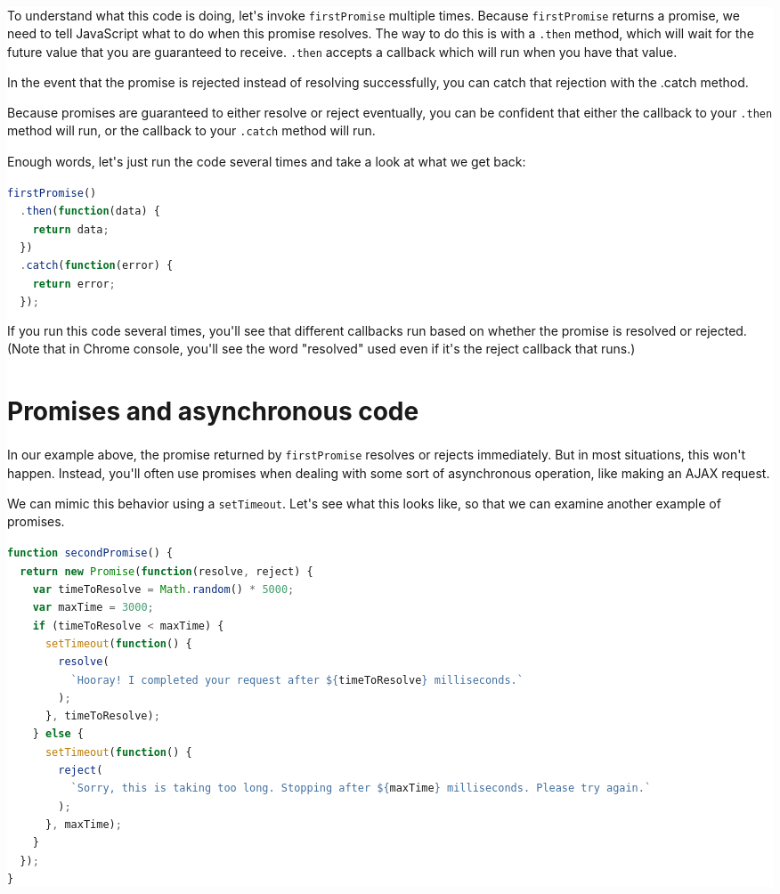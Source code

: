 To understand what this code is doing, let's invoke `firstPromise` multiple times. Because `firstPromise` returns a promise, we need to tell JavaScript what to do when this promise resolves. The way to do this is with a `.then` method, which will wait for the future value that you are guaranteed to receive. `.then` accepts a callback which will run when you have that value.

In the event that the promise is rejected instead of resolving successfully, you can catch that rejection with the .catch method.

Because promises are guaranteed to either resolve or reject eventually, you can be confident that either the callback to your `.then` method will run, or the callback to your `.catch` method will run.

Enough words, let's just run the code several times and take a look at what we get back:

```js
firstPromise()
  .then(function(data) {
    return data;
  })
  .catch(function(error) {
    return error;
  });
```

If you run this code several times, you'll see that different callbacks run based on whether the promise is resolved or rejected. (Note that in Chrome console, you'll see the word "resolved" used even if it's the reject callback that runs.)

# Promises and asynchronous code

In our example above, the promise returned by `firstPromise` resolves or rejects immediately. But in most situations, this won't happen. Instead, you'll often use promises when dealing with some sort of asynchronous operation, like making an AJAX request.

We can mimic this behavior using a `setTimeout`. Let's see what this looks like, so that we can examine another example of promises.

```js
function secondPromise() {
  return new Promise(function(resolve, reject) {
    var timeToResolve = Math.random() * 5000;
    var maxTime = 3000;
    if (timeToResolve < maxTime) {
      setTimeout(function() {
        resolve(
          `Hooray! I completed your request after ${timeToResolve} milliseconds.`
        );
      }, timeToResolve);
    } else {
      setTimeout(function() {
        reject(
          `Sorry, this is taking too long. Stopping after ${maxTime} milliseconds. Please try again.`
        );
      }, maxTime);
    }
  });
}
```
